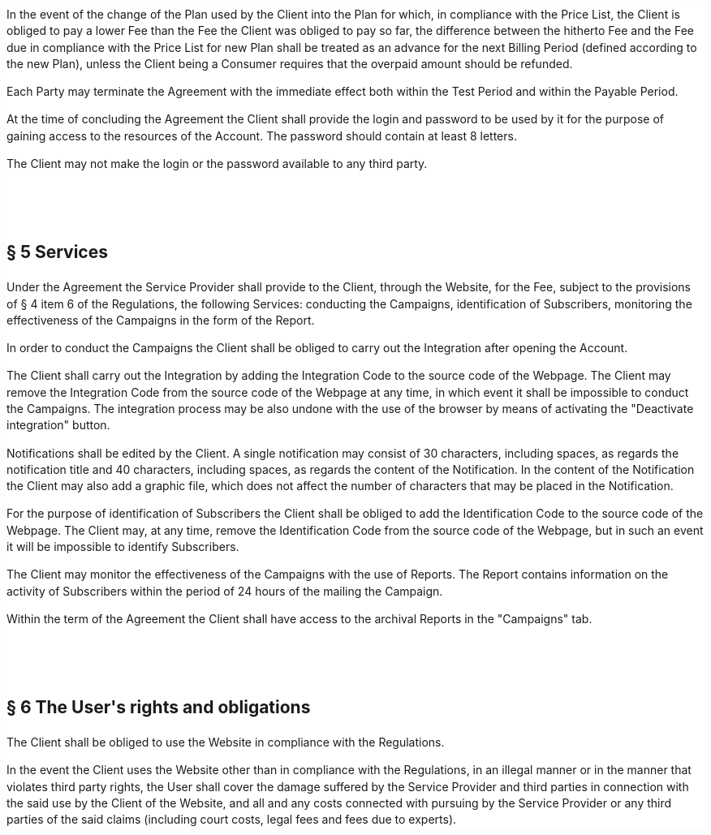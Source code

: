 In the event of the change of the Plan used by the Client into the Plan for which, in compliance with the Price List, the Client is obliged to pay a lower Fee than the Fee the Client was obliged to pay so far, the difference between the hitherto Fee and the Fee due in compliance with the Price List for new Plan shall be treated as an advance for the next Billing Period (defined according to the new Plan), unless the Client being a Consumer requires that the overpaid amount should be refunded.

Each Party may terminate the Agreement with the immediate effect both within the Test Period and within the Payable Period.

At the time of concluding the Agreement the Client shall provide the login and password to be used by it for the purpose of gaining access to the resources of the Account.
The password should contain at least 8 letters.

The Client may not make the login or the password available to any third party.

<br/><br/>
## § 5 Services

Under the Agreement the Service Provider shall provide to the Client, through the Website, for the Fee, subject to the provisions of § 4 item 6 of the Regulations, the following Services: conducting the Campaigns, identification of Subscribers, monitoring the effectiveness of the Campaigns in the form of the Report.

In order to conduct the Campaigns the Client shall be obliged to carry out the Integration after opening the Account.

The Client shall carry out the Integration by adding the Integration Code to the source code of the Webpage. The Client may remove the Integration Code from the source code of the Webpage at any time, in which event it shall be impossible to conduct the Campaigns. The integration process may be also undone with the use of the browser by means of activating the "Deactivate integration" button.

Notifications shall be edited by the Client. A single notification may consist of 30 characters, including spaces, as regards the notification title and 40 characters, including spaces, as regards the content of the Notification. In the content of the Notification the Client may also add a graphic file, which does not affect the number of characters that may be placed in the Notification.

For the purpose of identification of Subscribers the Client shall be obliged to add the Identification Code to the source code of the Webpage. The Client may, at any time, remove the Identification Code from the source code of the Webpage, but in such an event it will be impossible to identify Subscribers.

The Client may monitor the effectiveness of the Campaigns with the use of Reports. The Report contains information on the activity of Subscribers within the period of 24 hours of the mailing the Campaign.

Within the term of the Agreement the Client shall have access to the archival Reports in the "Campaigns" tab.

<br/><br/>
## § 6 The User's rights and obligations

The Client shall be obliged to use the Website in compliance with the Regulations.

In the event the Client uses the Website other than in compliance with the Regulations, in an illegal manner or in the manner that violates third party rights, the User shall cover the damage suffered by the Service Provider and third parties in connection with the said use by the Client of the Website, and all and any costs connected with pursuing by the Service Provider or any third parties of the said claims (including court costs, legal fees and fees due to experts).
